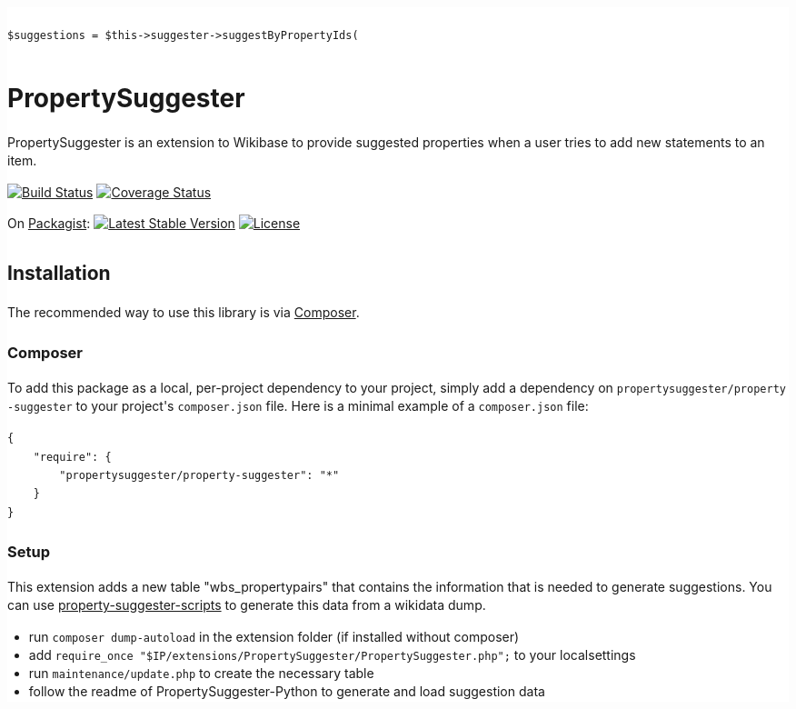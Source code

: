 ```diff
                                                                                                                                                                                                                                                                                                                                                                                                                                $suggestions = $this->suggester->suggestByPropertyIds(                            
```


# PropertySuggester

PropertySuggester is an extension to Wikibase to provide suggested properties when a user tries to add new
statements to an item.

[![Build Status](https://travis-ci.org/Wikidata-lib/PropertySuggester.svg?branch=master)](https://travis-ci.org/Wikidata-lib/PropertySuggester)
[![Coverage Status](https://coveralls.io/repos/Wikidata-lib/PropertySuggester/badge.png?branch=master)](https://coveralls.io/r/Wikidata-lib/PropertySuggester?branch=master)

On [Packagist](https://packagist.org/packages/propertysuggester/property-suggester):
[![Latest Stable Version](https://poser.pugx.org/propertysuggester/property-suggester/v/stable.png)](https://packagist.org/packages/propertysuggester/propertysuggester)
[![License](https://poser.pugx.org/propertysuggester/property-suggester/license.png)](https://packagist.org/packages/propertysuggester/propertysuggester)

## Installation

The recommended way to use this library is via [Composer](http://getcomposer.org/).

### Composer

To add this package as a local, per-project dependency to your project, simply add a
dependency on `propertysuggester/property-suggester` to your project's `composer.json` file.
Here is a minimal example of a `composer.json` file:

    {
        "require": {
            "propertysuggester/property-suggester": "*"
        }
    }

### Setup

This extension adds a new table "wbs_propertypairs" that contains the information that is needed to generate
suggestions. You can use [property-suggester-scripts](https://gerrit.wikimedia.org/r/plugins/gitiles/wikibase/property-suggester-scripts/) to
generate this data from a wikidata dump.

* run ```composer dump-autoload``` in the extension folder (if installed without composer)
* add ```require_once "$IP/extensions/PropertySuggester/PropertySuggester.php";``` to your localsettings
* run ```maintenance/update.php``` to create the necessary table
* follow the readme of PropertySuggester-Python to generate and load suggestion data
